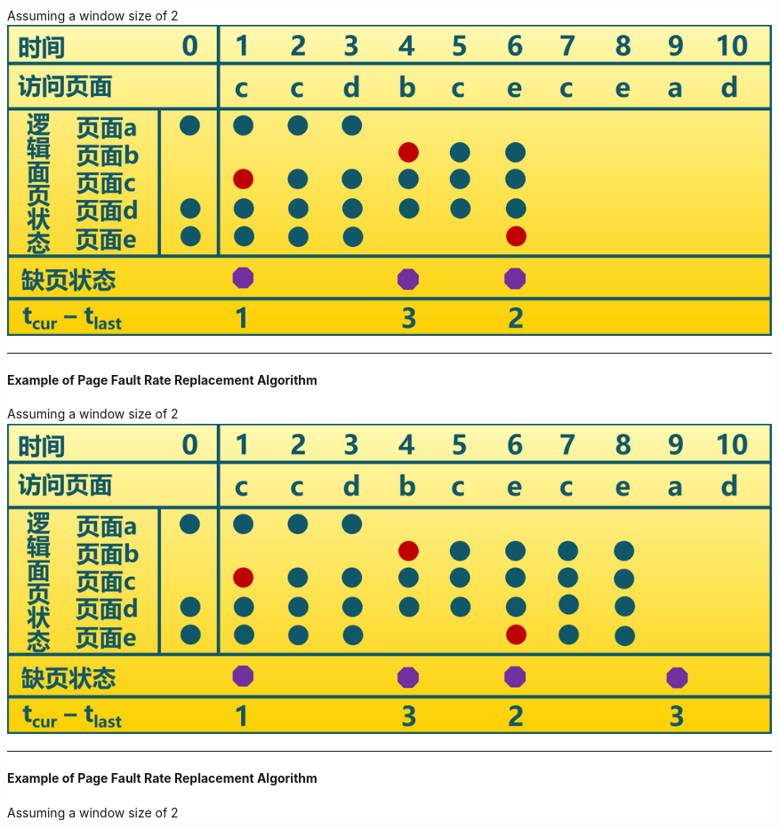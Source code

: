 Assuming a window size of 2
![w:1100](figs/ppf-7.png)


---

#### Example of Page Fault Rate Replacement Algorithm

Assuming a window size of 2
![w:1100](figs/ppf-8.png)



---

#### Example of Page Fault Rate Replacement Algorithm

Assuming a window size of 2